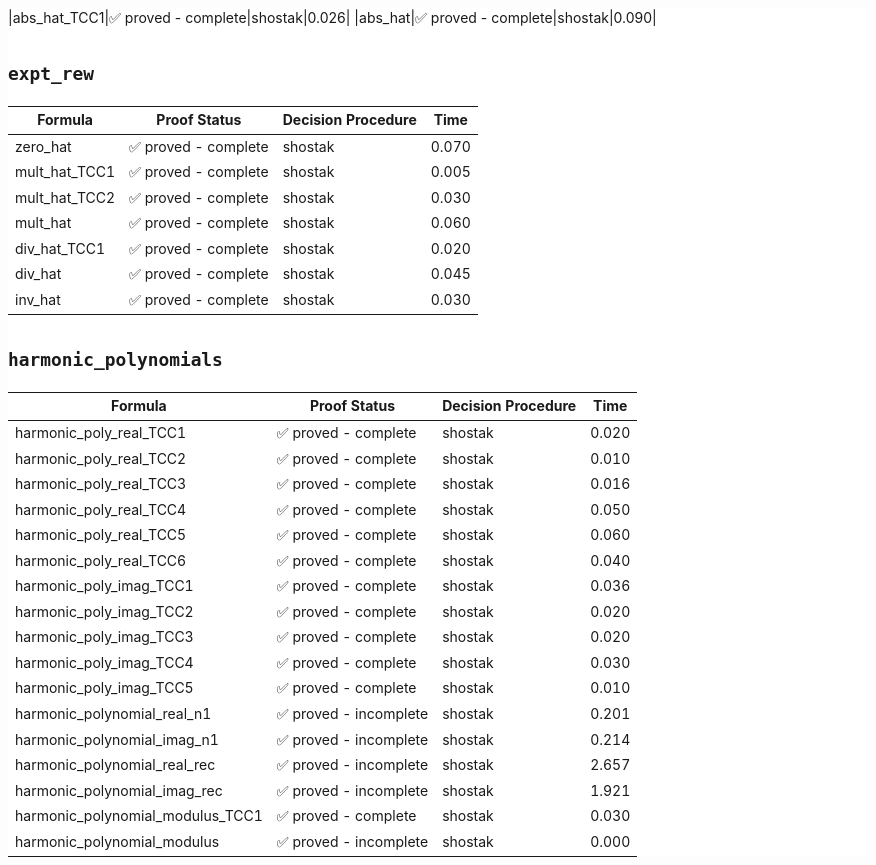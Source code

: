|abs_hat_TCC1|✅ proved - complete|shostak|0.026|
|abs_hat|✅ proved - complete|shostak|0.090|

## `expt_rew`

| Formula | Proof Status | Decision Procedure | Time |
| ---     | ---          | ---                | ---  |
|zero_hat|✅ proved - complete|shostak|0.070|
|mult_hat_TCC1|✅ proved - complete|shostak|0.005|
|mult_hat_TCC2|✅ proved - complete|shostak|0.030|
|mult_hat|✅ proved - complete|shostak|0.060|
|div_hat_TCC1|✅ proved - complete|shostak|0.020|
|div_hat|✅ proved - complete|shostak|0.045|
|inv_hat|✅ proved - complete|shostak|0.030|

## `harmonic_polynomials`

| Formula | Proof Status | Decision Procedure | Time |
| ---     | ---          | ---                | ---  |
|harmonic_poly_real_TCC1|✅ proved - complete|shostak|0.020|
|harmonic_poly_real_TCC2|✅ proved - complete|shostak|0.010|
|harmonic_poly_real_TCC3|✅ proved - complete|shostak|0.016|
|harmonic_poly_real_TCC4|✅ proved - complete|shostak|0.050|
|harmonic_poly_real_TCC5|✅ proved - complete|shostak|0.060|
|harmonic_poly_real_TCC6|✅ proved - complete|shostak|0.040|
|harmonic_poly_imag_TCC1|✅ proved - complete|shostak|0.036|
|harmonic_poly_imag_TCC2|✅ proved - complete|shostak|0.020|
|harmonic_poly_imag_TCC3|✅ proved - complete|shostak|0.020|
|harmonic_poly_imag_TCC4|✅ proved - complete|shostak|0.030|
|harmonic_poly_imag_TCC5|✅ proved - complete|shostak|0.010|
|harmonic_polynomial_real_n1|✅ proved - incomplete|shostak|0.201|
|harmonic_polynomial_imag_n1|✅ proved - incomplete|shostak|0.214|
|harmonic_polynomial_real_rec|✅ proved - incomplete|shostak|2.657|
|harmonic_polynomial_imag_rec|✅ proved - incomplete|shostak|1.921|
|harmonic_polynomial_modulus_TCC1|✅ proved - complete|shostak|0.030|
|harmonic_polynomial_modulus|✅ proved - incomplete|shostak|0.000|
